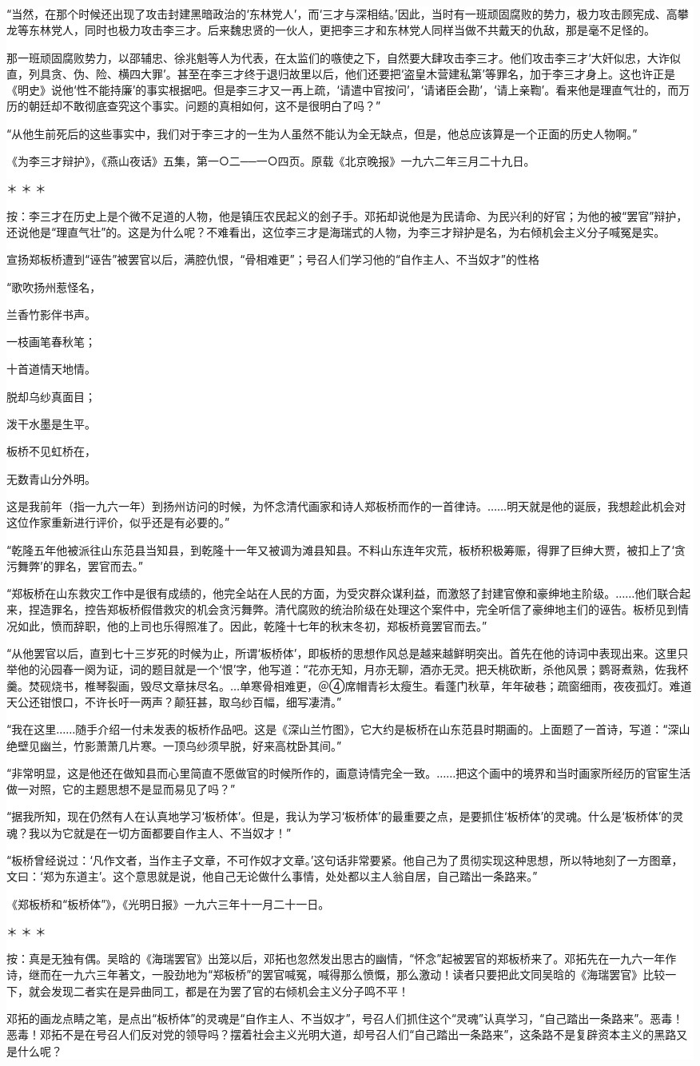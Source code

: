 “当然，在那个时候还出现了攻击封建黑暗政治的‘东林党人’，而‘三才与深相结。’因此，当时有一班顽固腐败的势力，极力攻击顾宪成、高攀龙等东林党人，同时也极力攻击李三才。后来魏忠贤的一伙人，更把李三才和东林党人同样当做不共戴天的仇敌，那是毫不足怪的。

那一班顽固腐败势力，以邵辅忠、徐兆魁等人为代表，在太监们的嗾使之下，自然要大肆攻击李三才。他们攻击李三才‘大奸似忠，大诈似直，列具贪、伪、险、横四大罪’。甚至在李三才终于退归故里以后，他们还要把‘盗皇木营建私第’等罪名，加于李三才身上。这也许正是《明史》说他‘性不能持廉’的事实根据吧。但是李三才又一再上疏，‘请遣中官按问’，‘请诸臣会勘’，‘请上亲鞫’。看来他是理直气壮的，而万历的朝廷却不敢彻底查究这个事实。问题的真相如何，这不是很明白了吗？”

“从他生前死后的这些事实中，我们对于李三才的一生为人虽然不能认为全无缺点，但是，他总应该算是一个正面的历史人物啊。”

《为李三才辩护》，《燕山夜话》五集，第一○二──一○四页。原载《北京晚报》一九六二年三月二十九日。

＊            ＊              ＊

按：李三才在历史上是个微不足道的人物，他是镇压农民起义的刽子手。邓拓却说他是为民请命、为民兴利的好官；为他的被“罢官”辩护，还说他是“理直气壮”的。这是为什么呢？不难看出，这位李三才是海瑞式的人物，为李三才辩护是名，为右倾机会主义分子喊冤是实。

宣扬郑板桥遭到“诬告”被罢官以后，满腔仇恨，“骨相难更”；号召人们学习他的“自作主人、不当奴才”的性格

“歌吹扬州惹怪名，

兰香竹影伴书声。

一枝画笔春秋笔；

十首道情天地情。

脱却乌纱真面目；

泼干水墨是生平。

板桥不见虹桥在，

无数青山分外明。

这是我前年（指一九六一年）到扬州访问的时候，为怀念清代画家和诗人郑板桥而作的一首律诗。……明天就是他的诞辰，我想趁此机会对这位作家重新进行评价，似乎还是有必要的。”

“乾隆五年他被派往山东范县当知县，到乾隆十一年又被调为滩县知县。不料山东连年灾荒，板桥积极筹赈，得罪了巨绅大贾，被扣上了‘贪污舞弊’的罪名，罢官而去。”

“郑板桥在山东救灾工作中是很有成绩的，他完全站在人民的方面，为受灾群众谋利益，而激怒了封建官僚和豪绅地主阶级。……他们联合起来，捏造罪名，控告郑板桥假借救灾的机会贪污舞弊。清代腐败的统治阶级在处理这个案件中，完全听信了豪绅地主们的诬告。板桥见到情况如此，愤而辞职，他的上司也乐得照准了。因此，乾隆十七年的秋末冬初，郑板桥竟罢官而去。”

“从他罢官以后，直到七十三岁死的时候为止，所谓‘板桥体’，即板桥的思想作风总是越来越鲜明突出。首先在他的诗词中表现出来。这里只举他的沁园春一阕为证，词的题目就是一个‘恨’字，他写道：“花亦无知，月亦无聊，酒亦无灵。把夭桃砍断，杀他风景；鹦哥煮熟，佐我杯羹。焚砚烧书，椎琴裂画，毁尽文章抹尽名。…单寒骨相难更，＠④席帽青衫太瘦生。看蓬门秋草，年年破巷；疏窗细雨，夜夜孤灯。难道天公还钳恨口，不许长吁一两声？颠狂甚，取乌纱百幅，细写凄清。”

“我在这里……随手介绍一付未发表的板桥作品吧。这是《深山兰竹图》，它大约是板桥在山东范县时期画的。上面题了一首诗，写道：“深山绝壁见幽兰，竹影萧萧几片寒。一顶乌纱须早脱，好来高枕卧其间。”

“非常明显，这是他还在做知县而心里简直不愿做官的时候所作的，画意诗情完全一致。……把这个画中的境界和当时画家所经历的官宦生活做一对照，它的主题思想不是显而易见了吗？”

“据我所知，现在仍然有人在认真地学习‘板桥体’。但是，我认为学习‘板桥体’的最重要之点，是要抓住‘板桥体’的灵魂。什么是‘板桥体’的灵魂？我以为它就是在一切方面都要自作主人、不当奴才！”

“板桥曾经说过：‘凡作文者，当作主子文章，不可作奴才文章。’这句话非常要紧。他自己为了贯彻实现这种思想，所以特地刻了一方图章，文曰：‘郑为东道主’。这个意思就是说，他自己无论做什么事情，处处都以主人翁自居，自己踏出一条路来。”

《郑板桥和“板桥体”》，《光明日报》一九六三年十一月二十一日。

＊          ＊            ＊

按：真是无独有偶。吴晗的《海瑞罢官》出笼以后，邓拓也忽然发出思古的幽情，“怀念”起被罢官的郑板桥来了。邓拓先在一九六一年作诗，继而在一九六三年著文，一股劲地为“郑板桥”的罢官喊冤，喊得那么愤慨，那么激动！读者只要把此文同吴晗的《海瑞罢官》比较一下，就会发现二者实在是异曲同工，都是在为罢了官的右倾机会主义分子鸣不平！

邓拓的画龙点睛之笔，是点出“板桥体”的灵魂是“自作主人、不当奴才”，号召人们抓住这个“灵魂”认真学习，“自己踏出一条路来”。恶毒！恶毒！邓拓不是在号召人们反对党的领导吗？摆着社会主义光明大道，却号召人们“自己踏出一条路来”，这条路不是复辟资本主义的黑路又是什么呢？

